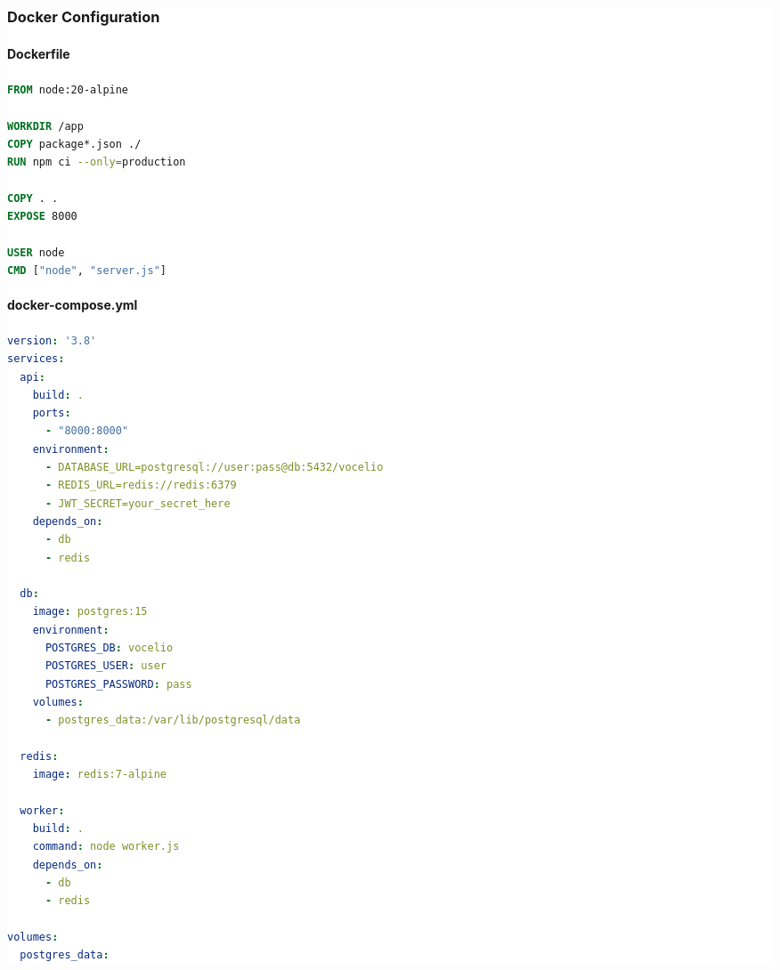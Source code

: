 ### Docker Configuration

#### Dockerfile
```dockerfile
FROM node:20-alpine

WORKDIR /app
COPY package*.json ./
RUN npm ci --only=production

COPY . .
EXPOSE 8000

USER node
CMD ["node", "server.js"]
```

#### docker-compose.yml
```yaml
version: '3.8'
services:
  api:
    build: .
    ports:
      - "8000:8000"
    environment:
      - DATABASE_URL=postgresql://user:pass@db:5432/vocelio
      - REDIS_URL=redis://redis:6379
      - JWT_SECRET=your_secret_here
    depends_on:
      - db
      - redis
      
  db:
    image: postgres:15
    environment:
      POSTGRES_DB: vocelio
      POSTGRES_USER: user
      POSTGRES_PASSWORD: pass
    volumes:
      - postgres_data:/var/lib/postgresql/data
      
  redis:
    image: redis:7-alpine
    
  worker:
    build: .
    command: node worker.js
    depends_on:
      - db
      - redis

volumes:
  postgres_data:
```
